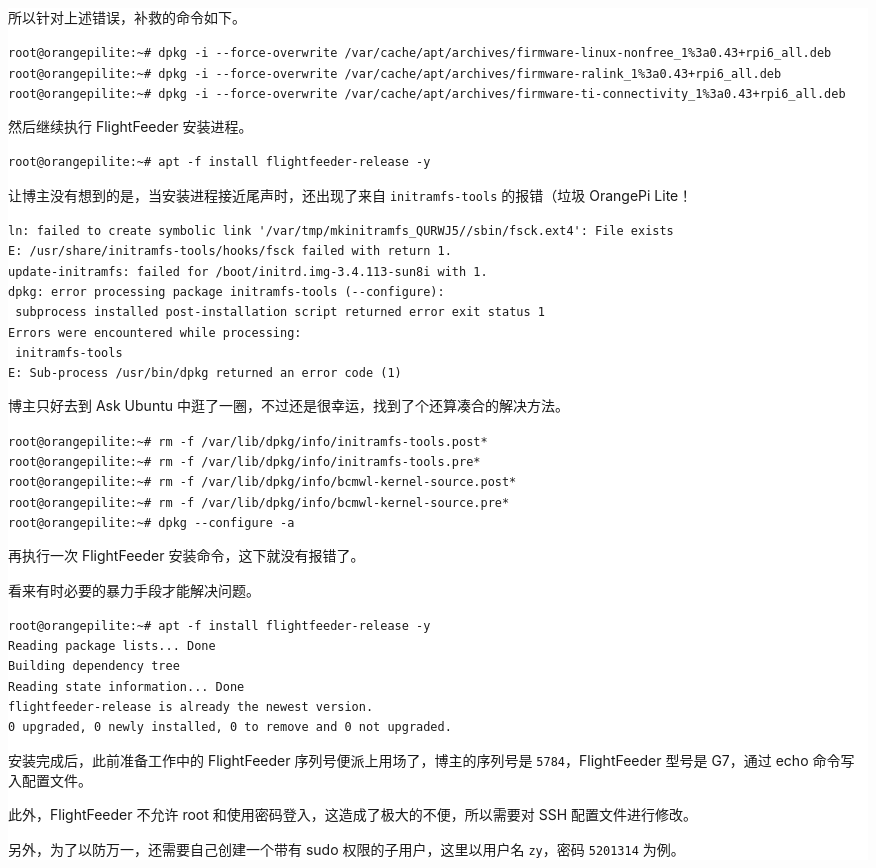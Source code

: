 所以针对上述错误，补救的命令如下。

```
root@orangepilite:~# dpkg -i --force-overwrite /var/cache/apt/archives/firmware-linux-nonfree_1%3a0.43+rpi6_all.deb
root@orangepilite:~# dpkg -i --force-overwrite /var/cache/apt/archives/firmware-ralink_1%3a0.43+rpi6_all.deb
root@orangepilite:~# dpkg -i --force-overwrite /var/cache/apt/archives/firmware-ti-connectivity_1%3a0.43+rpi6_all.deb
```

然后继续执行 FlightFeeder 安装进程。

```
root@orangepilite:~# apt -f install flightfeeder-release -y
```

让博主没有想到的是，当安装进程接近尾声时，还出现了来自 `initramfs-tools` 的报错（垃圾 OrangePi Lite！

```
ln: failed to create symbolic link '/var/tmp/mkinitramfs_QURWJ5//sbin/fsck.ext4': File exists
E: /usr/share/initramfs-tools/hooks/fsck failed with return 1.
update-initramfs: failed for /boot/initrd.img-3.4.113-sun8i with 1.
dpkg: error processing package initramfs-tools (--configure):
 subprocess installed post-installation script returned error exit status 1
Errors were encountered while processing:
 initramfs-tools
E: Sub-process /usr/bin/dpkg returned an error code (1)
```

博主只好去到 Ask Ubuntu 中逛了一圈，不过还是很幸运，找到了个还算凑合的解决方法。

```
root@orangepilite:~# rm -f /var/lib/dpkg/info/initramfs-tools.post*
root@orangepilite:~# rm -f /var/lib/dpkg/info/initramfs-tools.pre*
root@orangepilite:~# rm -f /var/lib/dpkg/info/bcmwl-kernel-source.post*
root@orangepilite:~# rm -f /var/lib/dpkg/info/bcmwl-kernel-source.pre*
root@orangepilite:~# dpkg --configure -a
```

再执行一次 FlightFeeder 安装命令，这下就没有报错了。

看来有时必要的暴力手段才能解决问题。

```
root@orangepilite:~# apt -f install flightfeeder-release -y
Reading package lists... Done
Building dependency tree      
Reading state information... Done
flightfeeder-release is already the newest version.
0 upgraded, 0 newly installed, 0 to remove and 0 not upgraded.
```

安装完成后，此前准备工作中的 FlightFeeder 序列号便派上用场了，博主的序列号是 `5784`，FlightFeeder 型号是 G7，通过 echo 命令写入配置文件。

此外，FlightFeeder 不允许 root 和使用密码登入，这造成了极大的不便，所以需要对 SSH 配置文件进行修改。

另外，为了以防万一，还需要自己创建一个带有 sudo 权限的子用户，这里以用户名 `zy`，密码 `5201314` 为例。
